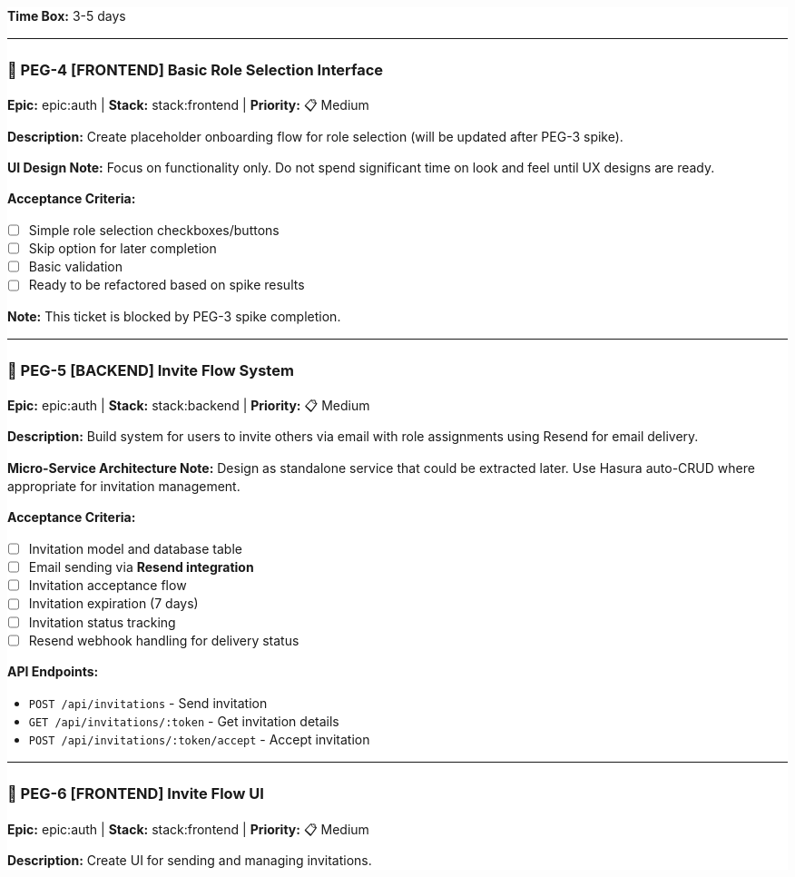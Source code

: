 **Time Box:** 3-5 days

---

### 📝 PEG-4 [FRONTEND] Basic Role Selection Interface

**Epic:** epic:auth | **Stack:** stack:frontend | **Priority:** 📋 Medium

**Description:**
Create placeholder onboarding flow for role selection (will be updated after PEG-3 spike).

**UI Design Note:** Focus on functionality only. Do not spend significant time on look and feel until UX designs are ready.

**Acceptance Criteria:**

- [ ] Simple role selection checkboxes/buttons
- [ ] Skip option for later completion
- [ ] Basic validation
- [ ] Ready to be refactored based on spike results

**Note:** This ticket is blocked by PEG-3 spike completion.

---

### 📝 PEG-5 [BACKEND] Invite Flow System

**Epic:** epic:auth | **Stack:** stack:backend | **Priority:** 📋 Medium

**Description:**
Build system for users to invite others via email with role assignments using Resend for email delivery.

**Micro-Service Architecture Note:** Design as standalone service that could be extracted later. Use Hasura auto-CRUD where appropriate for invitation management.

**Acceptance Criteria:**

- [ ] Invitation model and database table
- [ ] Email sending via **Resend integration**
- [ ] Invitation acceptance flow
- [ ] Invitation expiration (7 days)
- [ ] Invitation status tracking
- [ ] Resend webhook handling for delivery status

**API Endpoints:**

- `POST /api/invitations` - Send invitation
- `GET /api/invitations/:token` - Get invitation details
- `POST /api/invitations/:token/accept` - Accept invitation

---

### 📝 PEG-6 [FRONTEND] Invite Flow UI

**Epic:** epic:auth | **Stack:** stack:frontend | **Priority:** 📋 Medium

**Description:**
Create UI for sending and managing invitations.
